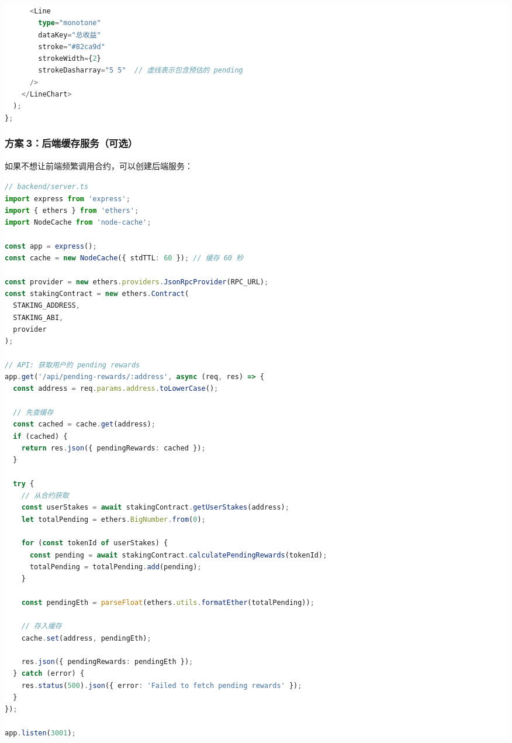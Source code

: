 ```typescript
      <Line 
        type="monotone" 
        dataKey="总收益" 
        stroke="#82ca9d" 
        strokeWidth={2}
        strokeDasharray="5 5"  // 虚线表示包含预估的 pending
      />
    </LineChart>
  );
};
```

### 方案 3：后端缓存服务（可选）

如果不想让前端频繁调用合约，可以创建后端服务：

```typescript
// backend/server.ts
import express from 'express';
import { ethers } from 'ethers';
import NodeCache from 'node-cache';

const app = express();
const cache = new NodeCache({ stdTTL: 60 }); // 缓存 60 秒

const provider = new ethers.providers.JsonRpcProvider(RPC_URL);
const stakingContract = new ethers.Contract(
  STAKING_ADDRESS,
  STAKING_ABI,
  provider
);

// API: 获取用户的 pending rewards
app.get('/api/pending-rewards/:address', async (req, res) => {
  const address = req.params.address.toLowerCase();
  
  // 先查缓存
  const cached = cache.get(address);
  if (cached) {
    return res.json({ pendingRewards: cached });
  }

  try {
    // 从合约获取
    const userStakes = await stakingContract.getUserStakes(address);
    let totalPending = ethers.BigNumber.from(0);

    for (const tokenId of userStakes) {
      const pending = await stakingContract.calculatePendingRewards(tokenId);
      totalPending = totalPending.add(pending);
    }

    const pendingEth = parseFloat(ethers.utils.formatEther(totalPending));
    
    // 存入缓存
    cache.set(address, pendingEth);
    
    res.json({ pendingRewards: pendingEth });
  } catch (error) {
    res.status(500).json({ error: 'Failed to fetch pending rewards' });
  }
});

app.listen(3001);
```